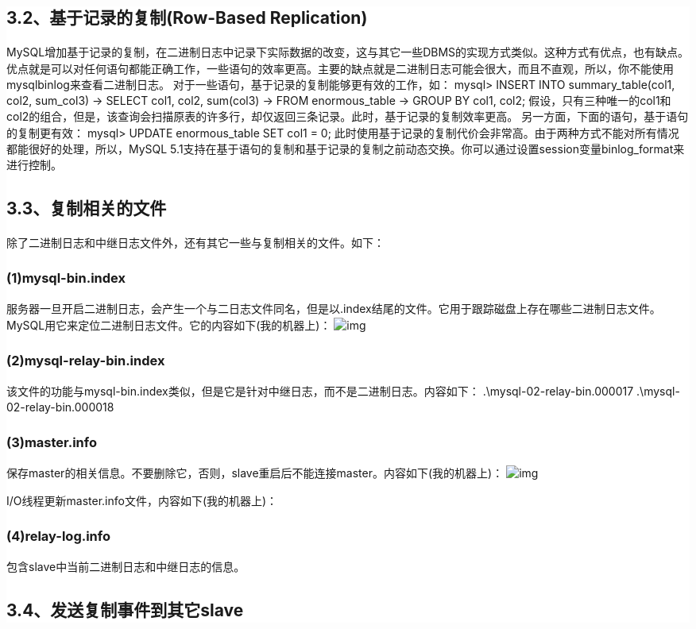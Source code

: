 ## 3.2、基于记录的复制(Row-Based Replication)

​       MySQL增加基于记录的复制，在二进制日志中记录下实际数据的改变，这与其它一些DBMS的实现方式类似。这种方式有优点，也有缺点。优点就是可以对任何语句都能正确工作，一些语句的效率更高。主要的缺点就是二进制日志可能会很大，而且不直观，所以，你不能使用mysqlbinlog来查看二进制日志。
 对于一些语句，基于记录的复制能够更有效的工作，如：
mysql> INSERT INTO summary_table(col1, col2, sum_col3)
     -> SELECT col1, col2, sum(col3)
     -> FROM enormous_table
     -> GROUP BY col1, col2;
      假设，只有三种唯一的col1和col2的组合，但是，该查询会扫描原表的许多行，却仅返回三条记录。此时，基于记录的复制效率更高。
    另一方面，下面的语句，基于语句的复制更有效：
 mysql> UPDATE enormous_table SET col1 = 0;
此时使用基于记录的复制代价会非常高。由于两种方式不能对所有情况都能很好的处理，所以，MySQL 5.1支持在基于语句的复制和基于记录的复制之前动态交换。你可以通过设置session变量binlog_format来进行控制。

 

## 3.3、复制相关的文件

 除了二进制日志和中继日志文件外，还有其它一些与复制相关的文件。如下：

### (1)mysql-bin.index

 服务器一旦开启二进制日志，会产生一个与二日志文件同名，但是以.index结尾的文件。它用于跟踪磁盘上存在哪些二进制日志文件。MySQL用它来定位二进制日志文件。它的内容如下(我的机器上)：
![img](https://images.cnblogs.com/cnblogs_com/hustcat/mysql/mysql03-3.JPG)

 

###  (2)mysql-relay-bin.index

 

 该文件的功能与mysql-bin.index类似，但是它是针对中继日志，而不是二进制日志。内容如下：
.\mysql-02-relay-bin.000017
 .\mysql-02-relay-bin.000018

 

### (3)master.info

 

 保存master的相关信息。不要删除它，否则，slave重启后不能连接master。内容如下(我的机器上)：
![img](https://images.cnblogs.com/cnblogs_com/hustcat/mysql/mysql03-4.JPG)

 

 I/O线程更新master.info文件，内容如下(我的机器上)：

###  (4)relay-log.info 

 包含slave中当前二进制日志和中继日志的信息。

## 3.4、发送复制事件到其它slave
